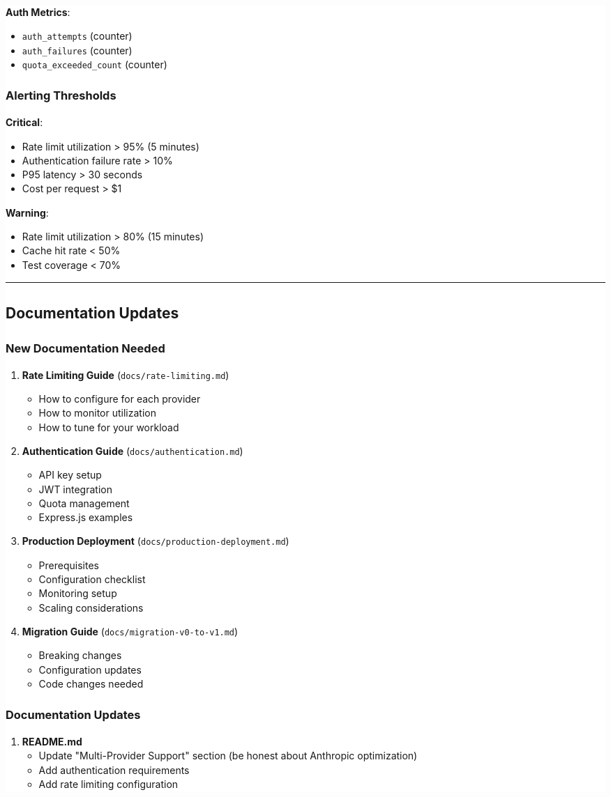 **Auth Metrics**:
- `auth_attempts` (counter)
- `auth_failures` (counter)
- `quota_exceeded_count` (counter)

### Alerting Thresholds

**Critical**:
- Rate limit utilization > 95% (5 minutes)
- Authentication failure rate > 10%
- P95 latency > 30 seconds
- Cost per request > $1

**Warning**:
- Rate limit utilization > 80% (15 minutes)
- Cache hit rate < 50%
- Test coverage < 70%

---

## Documentation Updates

### New Documentation Needed

1. **Rate Limiting Guide** (`docs/rate-limiting.md`)
   - How to configure for each provider
   - How to monitor utilization
   - How to tune for your workload

2. **Authentication Guide** (`docs/authentication.md`)
   - API key setup
   - JWT integration
   - Quota management
   - Express.js examples

3. **Production Deployment** (`docs/production-deployment.md`)
   - Prerequisites
   - Configuration checklist
   - Monitoring setup
   - Scaling considerations

4. **Migration Guide** (`docs/migration-v0-to-v1.md`)
   - Breaking changes
   - Configuration updates
   - Code changes needed

### Documentation Updates

1. **README.md**
   - Update "Multi-Provider Support" section (be honest about Anthropic optimization)
   - Add authentication requirements
   - Add rate limiting configuration
